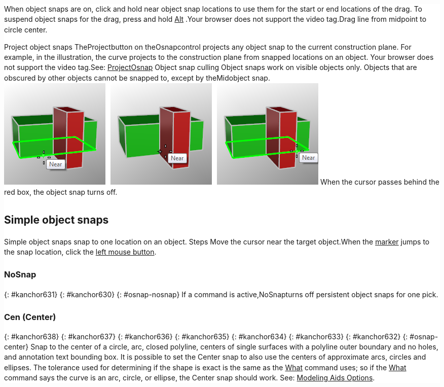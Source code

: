 When object snaps are on, click and hold near object snap locations to use them for the start or end locations of the drag.
To suspend object snaps for the drag, press and hold [Alt](alt-key.html) .Your browser does not support the video tag.Drag line from midpoint to circle center.

Project object snaps
TheProjectbutton on theOsnapcontrol projects any object snap to the current construction plane. For example, in the illustration, the curve projects to the construction plane from snapped locations on an object.
Your browser does not support the video tag.See: [ProjectOsnap](#projectosnap) 
Object snap culling
Object snaps work on visible objects only. Objects that are obscured by other objects cannot be snapped to, except by theMidobject snap.
![images/cullosnaps.png](images/cullosnaps.png)
When the cursor passes behind the red box, the object snap turns off.

## Simple object snaps
Simple object snaps snap to one location on an object.
Steps
Move the cursor near the target object.When the [marker](cursor-tracking-line.html) jumps to the snap location, click the [left mouse button](mouse-buttons.html).
### NoSnap
{: #kanchor631}
{: #kanchor630}
{: #osnap-nosnap}
If a command is active,NoSnapturns off persistent object snaps for one pick.

### Cen (Center)
{: #kanchor638}
{: #kanchor637}
{: #kanchor636}
{: #kanchor635}
{: #kanchor634}
{: #kanchor633}
{: #kanchor632}
{: #osnap-center}
Snap to the center of a circle, arc, closed polyline, centers of single surfaces with a polyline outer boundary and no holes, and annotation text bounding box.
It is possible to set the Center snap to also use the centers of approximate arcs, circles and ellipses. The tolerance used for determining if the shape is exact is the same as the [What](what.html) command uses; so if the [What](what.html) command says the curve is an arc, circle, or ellipse, the Center snap should work.
See: [Modeling Aids Options](modeling-aids.html#center-snap-option).